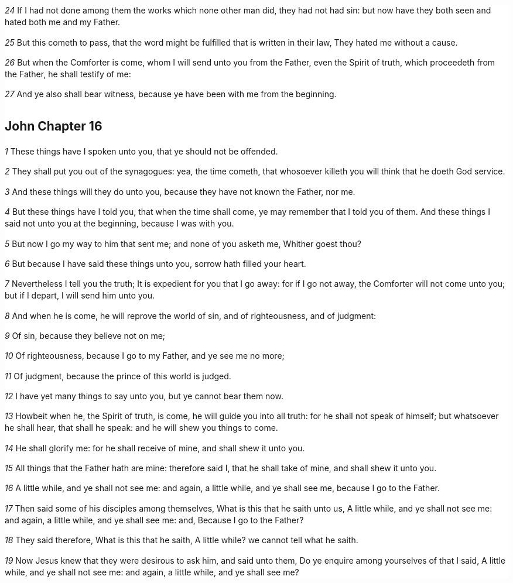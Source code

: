 *24* If I had not done among them the works which none other man did, they had not had sin: but now have they both seen and hated both me and my Father.

*25* But this cometh to pass, that the word might be fulfilled that is written in their law, They hated me without a cause.

*26* But when the Comforter is come, whom I will send unto you from the Father, even the Spirit of truth, which proceedeth from the Father, he shall testify of me:

*27* And ye also shall bear witness, because ye have been with me from the beginning.


## John Chapter 16

*1* These things have I spoken unto you, that ye should not be offended.

*2* They shall put you out of the synagogues: yea, the time cometh, that whosoever killeth you will think that he doeth God service.

*3* And these things will they do unto you, because they have not known the Father, nor me.

*4* But these things have I told you, that when the time shall come, ye may remember that I told you of them. And these things I said not unto you at the beginning, because I was with you.

*5* But now I go my way to him that sent me; and none of you asketh me, Whither goest thou?

*6* But because I have said these things unto you, sorrow hath filled your heart.

*7* Nevertheless I tell you the truth; It is expedient for you that I go away: for if I go not away, the Comforter will not come unto you; but if I depart, I will send him unto you.

*8* And when he is come, he will reprove the world of sin, and of righteousness, and of judgment:

*9* Of sin, because they believe not on me;

*10* Of righteousness, because I go to my Father, and ye see me no more;

*11* Of judgment, because the prince of this world is judged.

*12* I have yet many things to say unto you, but ye cannot bear them now.

*13* Howbeit when he, the Spirit of truth, is come, he will guide you into all truth: for he shall not speak of himself; but whatsoever he shall hear, that shall he speak: and he will shew you things to come.

*14* He shall glorify me: for he shall receive of mine, and shall shew it unto you.

*15* All things that the Father hath are mine: therefore said I, that he shall take of mine, and shall shew it unto you.

*16* A little while, and ye shall not see me: and again, a little while, and ye shall see me, because I go to the Father.

*17* Then said some of his disciples among themselves, What is this that he saith unto us, A little while, and ye shall not see me: and again, a little while, and ye shall see me: and, Because I go to the Father?

*18* They said therefore, What is this that he saith, A little while? we cannot tell what he saith.

*19* Now Jesus knew that they were desirous to ask him, and said unto them, Do ye enquire among yourselves of that I said, A little while, and ye shall not see me: and again, a little while, and ye shall see me?
